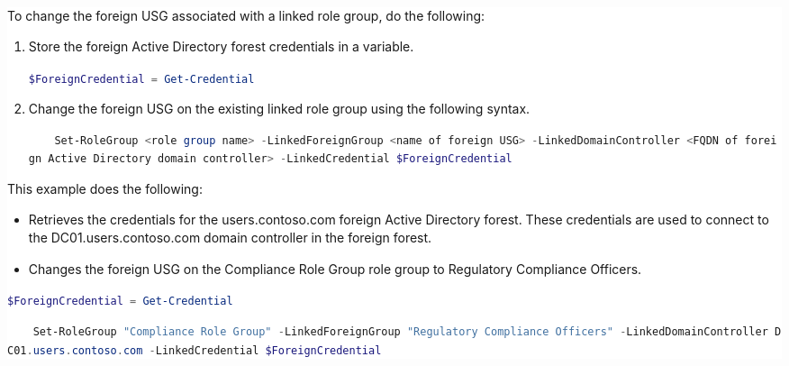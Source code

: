 To change the foreign USG associated with a linked role group, do the following:

1. Store the foreign Active Directory forest credentials in a variable.

    ```powershell
    $ForeignCredential = Get-Credential
    ```

2. Change the foreign USG on the existing linked role group using the following syntax.

    ```powershell
        Set-RoleGroup <role group name> -LinkedForeignGroup <name of foreign USG> -LinkedDomainController <FQDN of foreign Active Directory domain controller> -LinkedCredential $ForeignCredential
    ```

This example does the following:

  - Retrieves the credentials for the users.contoso.com foreign Active Directory forest. These credentials are used to connect to the DC01.users.contoso.com domain controller in the foreign forest.

  - Changes the foreign USG on the Compliance Role Group role group to Regulatory Compliance Officers.



```powershell
$ForeignCredential = Get-Credential
```

```powershell
    Set-RoleGroup "Compliance Role Group" -LinkedForeignGroup "Regulatory Compliance Officers" -LinkedDomainController DC01.users.contoso.com -LinkedCredential $ForeignCredential
```
